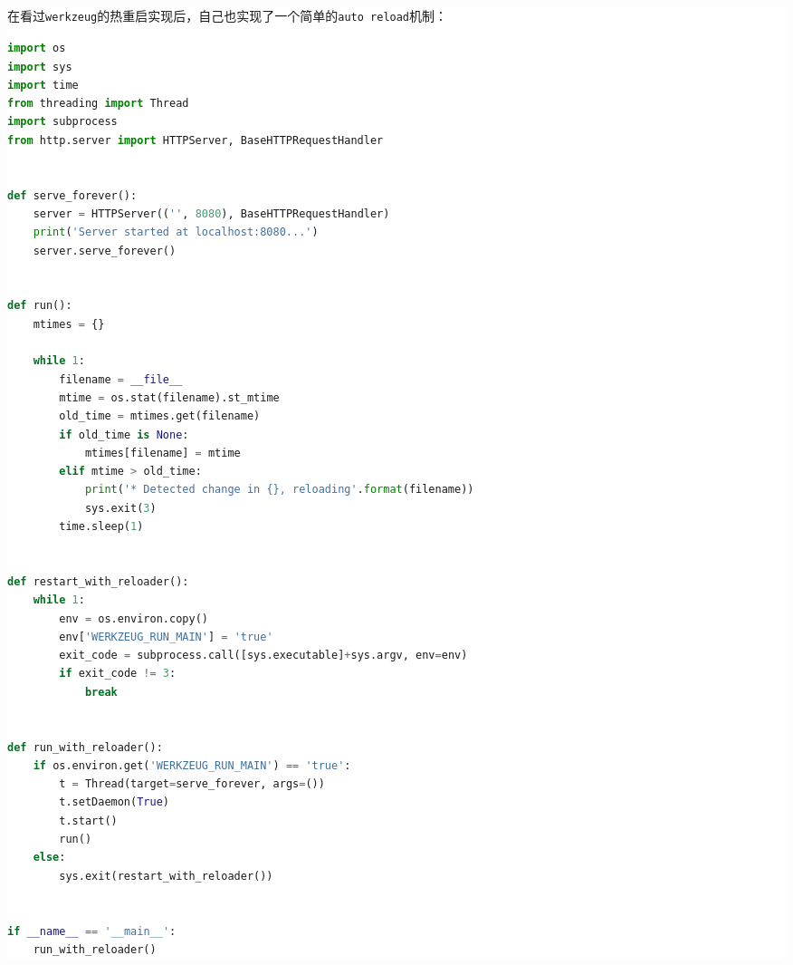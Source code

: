在看过`werkzeug`的热重启实现后，自己也实现了一个简单的`auto reload`机制：

```python
import os
import sys
import time
from threading import Thread
import subprocess
from http.server import HTTPServer, BaseHTTPRequestHandler


def serve_forever():
    server = HTTPServer(('', 8080), BaseHTTPRequestHandler)
    print('Server started at localhost:8080...')
    server.serve_forever()


def run():
    mtimes = {}

    while 1:
        filename = __file__
        mtime = os.stat(filename).st_mtime
        old_time = mtimes.get(filename)
        if old_time is None:
            mtimes[filename] = mtime
        elif mtime > old_time:
            print('* Detected change in {}, reloading'.format(filename))
            sys.exit(3)
        time.sleep(1)


def restart_with_reloader():
    while 1:
        env = os.environ.copy()
        env['WERKZEUG_RUN_MAIN'] = 'true'
        exit_code = subprocess.call([sys.executable]+sys.argv, env=env)
        if exit_code != 3:
            break


def run_with_reloader():
    if os.environ.get('WERKZEUG_RUN_MAIN') == 'true':
        t = Thread(target=serve_forever, args=())
        t.setDaemon(True)
        t.start()
        run()
    else:
        sys.exit(restart_with_reloader())


if __name__ == '__main__':
    run_with_reloader()
```
